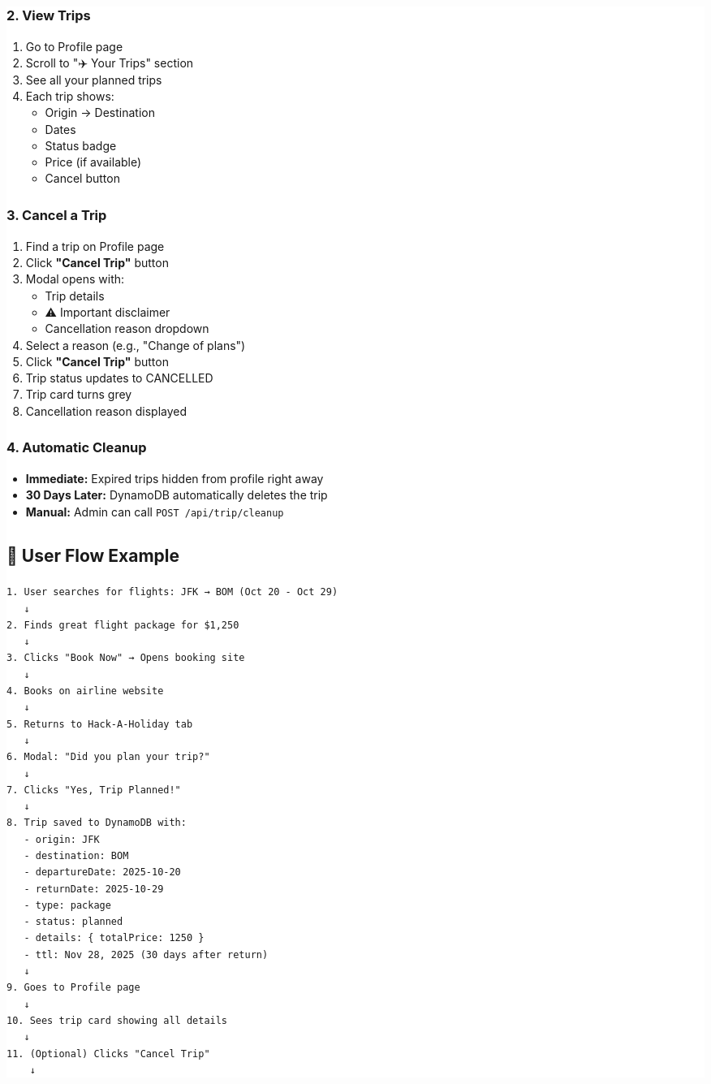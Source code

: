 ### 2. View Trips
1. Go to Profile page
2. Scroll to "✈️ Your Trips" section
3. See all your planned trips
4. Each trip shows:
   - Origin → Destination
   - Dates
   - Status badge
   - Price (if available)
   - Cancel button

### 3. Cancel a Trip
1. Find a trip on Profile page
2. Click **"Cancel Trip"** button
3. Modal opens with:
   - Trip details
   - ⚠️ Important disclaimer
   - Cancellation reason dropdown
4. Select a reason (e.g., "Change of plans")
5. Click **"Cancel Trip"** button
6. Trip status updates to CANCELLED
7. Trip card turns grey
8. Cancellation reason displayed

### 4. Automatic Cleanup
- **Immediate:** Expired trips hidden from profile right away
- **30 Days Later:** DynamoDB automatically deletes the trip
- **Manual:** Admin can call `POST /api/trip/cleanup`

## 🎯 User Flow Example

```
1. User searches for flights: JFK → BOM (Oct 20 - Oct 29)
   ↓
2. Finds great flight package for $1,250
   ↓
3. Clicks "Book Now" → Opens booking site
   ↓
4. Books on airline website
   ↓
5. Returns to Hack-A-Holiday tab
   ↓
6. Modal: "Did you plan your trip?"
   ↓
7. Clicks "Yes, Trip Planned!"
   ↓
8. Trip saved to DynamoDB with:
   - origin: JFK
   - destination: BOM
   - departureDate: 2025-10-20
   - returnDate: 2025-10-29
   - type: package
   - status: planned
   - details: { totalPrice: 1250 }
   - ttl: Nov 28, 2025 (30 days after return)
   ↓
9. Goes to Profile page
   ↓
10. Sees trip card showing all details
   ↓
11. (Optional) Clicks "Cancel Trip"
    ↓
```